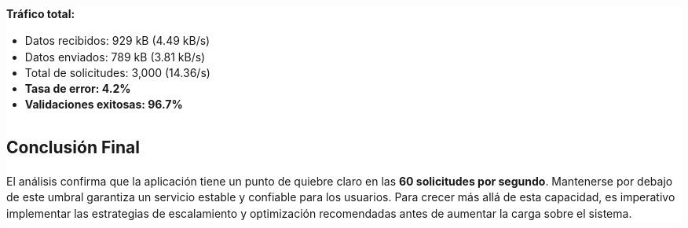 **Tráfico total:**
- Datos recibidos: 929 kB (4.49 kB/s)
- Datos enviados: 789 kB (3.81 kB/s)
- Total de solicitudes: 3,000 (14.36/s)
- **Tasa de error: 4.2%**
- **Validaciones exitosas: 96.7%**

## Conclusión Final

El análisis confirma que la aplicación tiene un punto de quiebre claro en las **60 solicitudes por segundo**. Mantenerse por debajo de este umbral garantiza un servicio estable y confiable para los usuarios. Para crecer más allá de esta capacidad, es imperativo implementar las estrategias de escalamiento y optimización recomendadas antes de aumentar la carga sobre el sistema.
